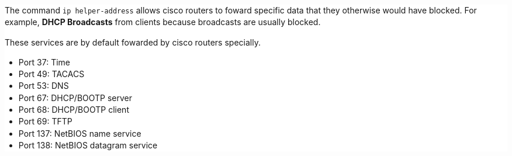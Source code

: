 The command `ip helper-address` allows cisco routers to foward specific data that they otherwise would have blocked. For example, **DHCP Broadcasts** from clients because broadcasts are usually blocked.

These services are by default fowarded by cisco routers specially.

- Port 37: Time
- Port 49: TACACS
- Port 53: DNS
- Port 67: DHCP/BOOTP server
- Port 68: DHCP/BOOTP client
- Port 69: TFTP
- Port 137: NetBIOS name service
- Port 138: NetBIOS datagram service



